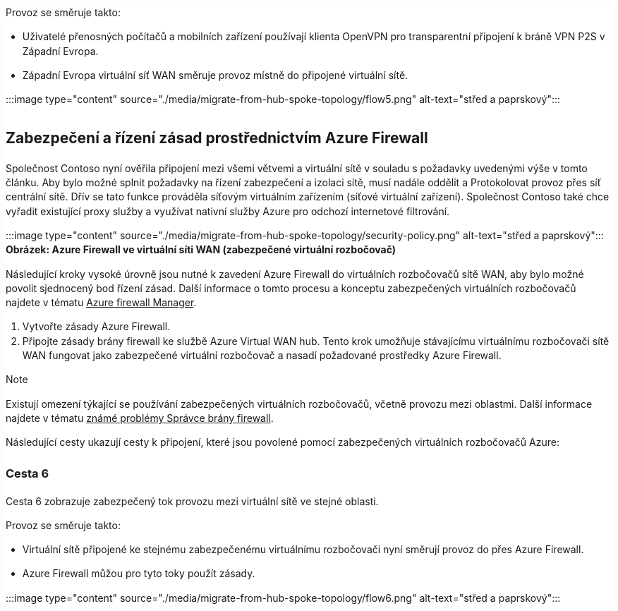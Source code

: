 Provoz se směruje takto:

* Uživatelé přenosných počítačů a mobilních zařízení používají klienta OpenVPN pro transparentní připojení k bráně VPN P2S v Západní Evropa.

* Západní Evropa virtuální síť WAN směruje provoz místně do připojené virtuální sítě.

:::image type="content" source="./media/migrate-from-hub-spoke-topology/flow5.png" alt-text="střed a paprskový":::

## <a name="security-and-policy-control-via-azure-firewall"></a>Zabezpečení a řízení zásad prostřednictvím Azure Firewall

Společnost Contoso nyní ověřila připojení mezi všemi větvemi a virtuální sítě v souladu s požadavky uvedenými výše v tomto článku. Aby bylo možné splnit požadavky na řízení zabezpečení a izolaci sítě, musí nadále oddělit a Protokolovat provoz přes síť centrální sítě. Dřív se tato funkce prováděla síťovým virtuálním zařízením (síťové virtuální zařízení). Společnost Contoso také chce vyřadit existující proxy služby a využívat nativní služby Azure pro odchozí internetové filtrování.

:::image type="content" source="./media/migrate-from-hub-spoke-topology/security-policy.png" alt-text="střed a paprskový":::
**Obrázek: Azure Firewall ve virtuální síti WAN (zabezpečené virtuální rozbočovač)**

Následující kroky vysoké úrovně jsou nutné k zavedení Azure Firewall do virtuálních rozbočovačů sítě WAN, aby bylo možné povolit sjednocený bod řízení zásad. Další informace o tomto procesu a konceptu zabezpečených virtuálních rozbočovačů najdete v tématu [Azure firewall Manager](../firewall-manager/index.yml).

1. Vytvořte zásady Azure Firewall.
2. Připojte zásady brány firewall ke službě Azure Virtual WAN hub. Tento krok umožňuje stávajícímu virtuálnímu rozbočovači sítě WAN fungovat jako zabezpečené virtuální rozbočovač a nasadí požadované prostředky Azure Firewall.

> [!NOTE]
> Existují omezení týkající se používání zabezpečených virtuálních rozbočovačů, včetně provozu mezi oblastmi. Další informace najdete v tématu [známé problémy Správce brány firewall](../firewall-manager/overview.md#known-issues).
>

Následující cesty ukazují cesty k připojení, které jsou povolené pomocí zabezpečených virtuálních rozbočovačů Azure:

### <a name="path-6"></a>Cesta 6

Cesta 6 zobrazuje zabezpečený tok provozu mezi virtuální sítě ve stejné oblasti.

Provoz se směruje takto:

* Virtuální sítě připojené ke stejnému zabezpečenému virtuálnímu rozbočovači nyní směrují provoz do přes Azure Firewall.

* Azure Firewall můžou pro tyto toky použít zásady.

:::image type="content" source="./media/migrate-from-hub-spoke-topology/flow6.png" alt-text="střed a paprskový":::
